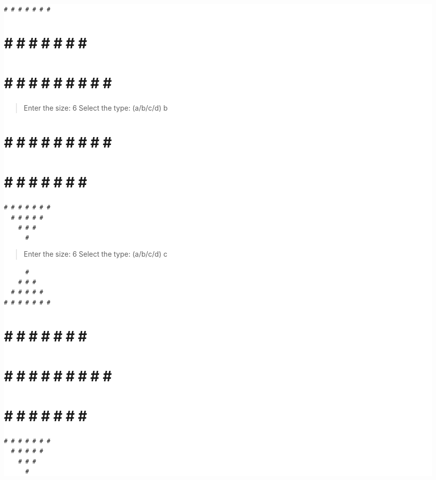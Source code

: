     # # # # # # #
  # # # # # # # # #
# # # # # # # # # # #
```

```
> Enter the size:
> 6
> Select the type: (a/b/c/d)
> b

# # # # # # # # # # #
  # # # # # # # # #
    # # # # # # #
      # # # # #
        # # #
          #
```

```
> Enter the size:
> 6
> Select the type: (a/b/c/d)
> c

          #
        # # #
      # # # # #
    # # # # # # #
  # # # # # # # # #
# # # # # # # # # # #
  # # # # # # # # #
    # # # # # # #
      # # # # #
        # # #
          #
```

```